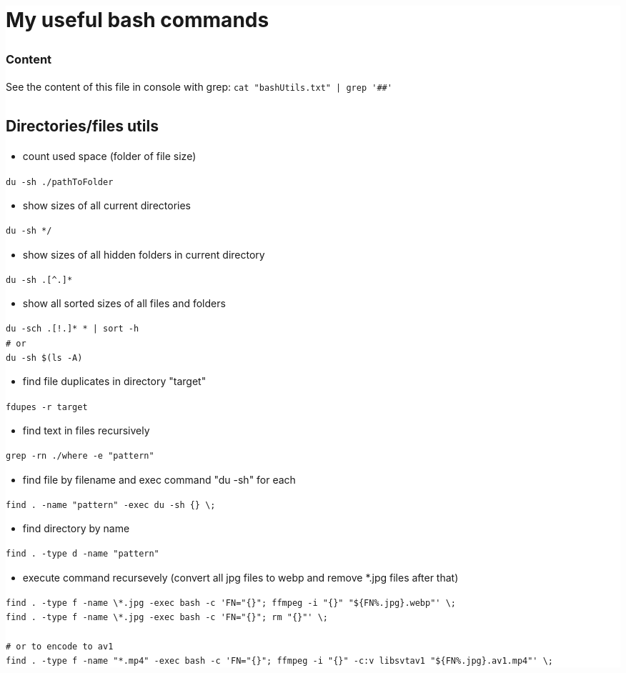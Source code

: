 # My useful bash commands 

### Content

See the content of this file in console with grep:
	```cat "bashUtils.txt" | grep '##'```

## Directories/files utils

* count used space (folder of file size)
```
du -sh ./pathToFolder
```

* show sizes of all current directories
```
du -sh */
```

* show sizes of all hidden folders in current directory
```
du -sh .[^.]*
```

* show all sorted sizes of all files and folders
```
du -sch .[!.]* * | sort -h
# or
du -sh $(ls -A)
```

* find file duplicates in directory "target"
```
fdupes -r target
```

* find text in files recursively
```
grep -rn ./where -e "pattern"
```

* find file by filename and exec command "du -sh" for each
```
find . -name "pattern" -exec du -sh {} \;
```

* find directory by name
```
find . -type d -name "pattern"
```

* execute command recursevely (convert all jpg files to webp and remove *.jpg files after that)
```
find . -type f -name \*.jpg -exec bash -c 'FN="{}"; ffmpeg -i "{}" "${FN%.jpg}.webp"' \;
find . -type f -name \*.jpg -exec bash -c 'FN="{}"; rm "{}"' \;

# or to encode to av1
find . -type f -name "*.mp4" -exec bash -c 'FN="{}"; ffmpeg -i "{}" -c:v libsvtav1 "${FN%.jpg}.av1.mp4"' \;
```
